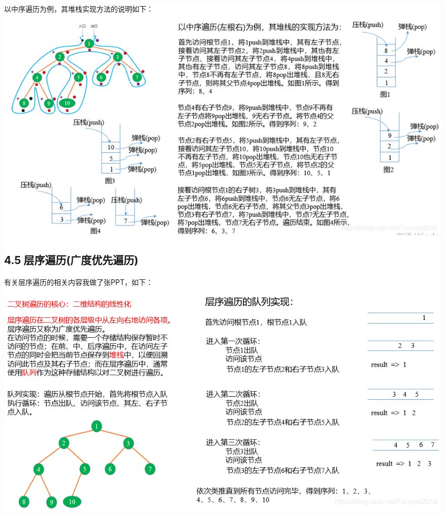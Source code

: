 以中序遍历为例，其堆栈实现方法的说明如下：

![](images/WEBRESOURCE33d13ddb09a923c3ed0802f6bf4feb24截图.png)

## 4.5 层序遍历(广度优先遍历)

有关层序遍历的相关内容我做了张PPT，如下：

![](images/WEBRESOURCE4cb216c390cadf3cc773bb2fa6f17420截图.png)
